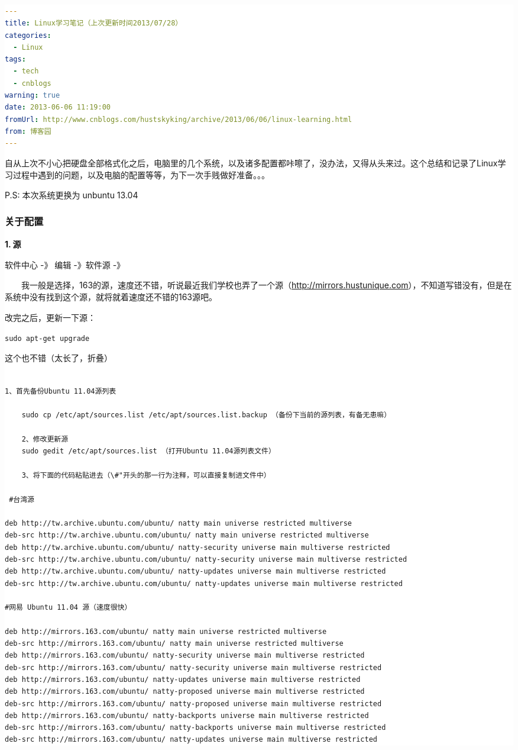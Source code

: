 ```yaml
---
title: Linux学习笔记（上次更新时间2013/07/28）
categories:
  - Linux
tags:
  - tech
  - cnblogs
warning: true
date: 2013-06-06 11:19:00
fromUrl: http://www.cnblogs.com/hustskyking/archive/2013/06/06/linux-learning.html
from: 博客园
---
```



<p>自从上次不小心把硬盘全部格式化之后，电脑里的几个系统，以及诸多配置都咔嚓了，没办法，又得从头来过。这个总结和记录了Linux学习过程中遇到的问题，以及电脑的配置等等，为下一次手贱做好准备。。。</p>
<p>P.S: 本次系统更换为 <span>unbuntu 13.04</span></p>
<h3>关于配置</h3>
<p><strong>1. 源</strong></p>
<p>软件中心 -》 编辑 -》软件源 -》</p>
<p>　　我一般是选择，163的源，速度还不错，听说最近我们学校也弄了一个源（<a href="http://mirrors.hustunique.com">http://mirrors.hustunique.com</a>），不知道写错没有，但是在系统中没有找到这个源，就将就着速度还不错的163源吧。</p>
<p>改完之后，更新一下源：</p>

```
sudo apt-get upgrade

```

<p>这个也不错（太长了，折叠）&nbsp;</p>

```

1、首先备份Ubuntu 11.04源列表

    sudo cp /etc/apt/sources.list /etc/apt/sources.list.backup （备份下当前的源列表，有备无患嘛）

    2、修改更新源
    sudo gedit /etc/apt/sources.list （打开Ubuntu 11.04源列表文件）

    3、将下面的代码粘贴进去（\#"开头的那一行为注释，可以直接复制进文件中）

 #台湾源

deb http://tw.archive.ubuntu.com/ubuntu/ natty main universe restricted multiverse 
deb-src http://tw.archive.ubuntu.com/ubuntu/ natty main universe restricted multiverse 
deb http://tw.archive.ubuntu.com/ubuntu/ natty-security universe main multiverse restricted 
deb-src http://tw.archive.ubuntu.com/ubuntu/ natty-security universe main multiverse restricted 
deb http://tw.archive.ubuntu.com/ubuntu/ natty-updates universe main multiverse restricted 
deb-src http://tw.archive.ubuntu.com/ubuntu/ natty-updates universe main multiverse restricted

#网易 Ubuntu 11.04 源（速度很快）

deb http://mirrors.163.com/ubuntu/ natty main universe restricted multiverse 
deb-src http://mirrors.163.com/ubuntu/ natty main universe restricted multiverse 
deb http://mirrors.163.com/ubuntu/ natty-security universe main multiverse restricted 
deb-src http://mirrors.163.com/ubuntu/ natty-security universe main multiverse restricted 
deb http://mirrors.163.com/ubuntu/ natty-updates universe main multiverse restricted 
deb http://mirrors.163.com/ubuntu/ natty-proposed universe main multiverse restricted 
deb-src http://mirrors.163.com/ubuntu/ natty-proposed universe main multiverse restricted 
deb http://mirrors.163.com/ubuntu/ natty-backports universe main multiverse restricted 
deb-src http://mirrors.163.com/ubuntu/ natty-backports universe main multiverse restricted 
deb-src http://mirrors.163.com/ubuntu/ natty-updates universe main multiverse restricted

```